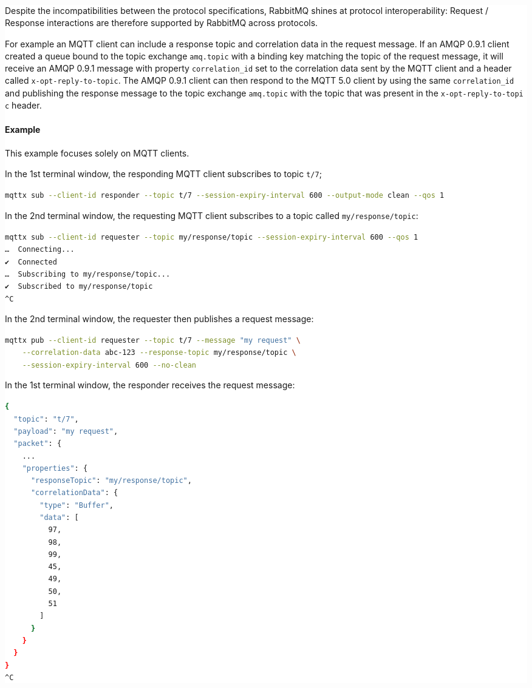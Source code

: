 Despite the incompatibilities between the protocol specifications, RabbitMQ shines at protocol interoperability:
Request / Response interactions are therefore supported by RabbitMQ across protocols.

For example an MQTT client can include a response topic and correlation data in the request message.
If an AMQP 0.9.1 client created a queue bound to the topic exchange `amq.topic` with a binding key matching the topic of the request message, it will receive an AMQP 0.9.1 message with property `correlation_id` set to the
correlation data sent by the MQTT client and a header called `x-opt-reply-to-topic`.
The AMQP 0.9.1 client can then respond to the MQTT 5.0 client by using the same `correlation_id` and publishing the response message to the topic exchange `amq.topic` with the topic that was present in the `x-opt-reply-to-topic` header.

#### Example

This example focuses solely on MQTT clients.

In the 1st terminal window, the responding MQTT client subscribes to topic `t/7`;

```bash
mqttx sub --client-id responder --topic t/7 --session-expiry-interval 600 --output-mode clean --qos 1
```

In the 2nd terminal window, the requesting MQTT client subscribes to a topic called `my/response/topic`:
```bash
mqttx sub --client-id requester --topic my/response/topic --session-expiry-interval 600 --qos 1
…  Connecting...
✔  Connected
…  Subscribing to my/response/topic...
✔  Subscribed to my/response/topic
^C
```

In the 2nd terminal window, the requester then publishes a request message:
```bash
mqttx pub --client-id requester --topic t/7 --message "my request" \
    --correlation-data abc-123 --response-topic my/response/topic \
    --session-expiry-interval 600 --no-clean
```

In the 1st terminal window, the responder receives the request message:
```bash
{
  "topic": "t/7",
  "payload": "my request",
  "packet": {
    ...
    "properties": {
      "responseTopic": "my/response/topic",
      "correlationData": {
        "type": "Buffer",
        "data": [
          97,
          98,
          99,
          45,
          49,
          50,
          51
        ]
      }
    }
  }
}
^C
```